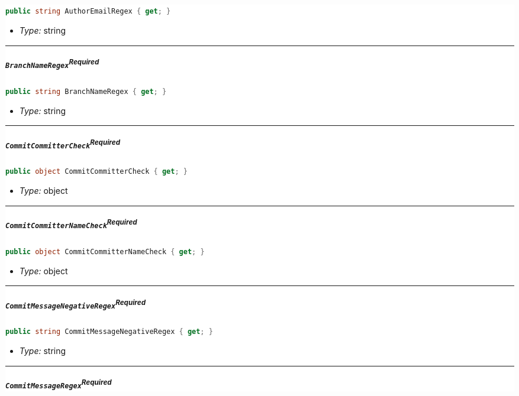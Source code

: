```csharp
public string AuthorEmailRegex { get; }
```

- *Type:* string

---

##### `BranchNameRegex`<sup>Required</sup> <a name="BranchNameRegex" id="@cdktf/provider-gitlab.projectPushRules.ProjectPushRulesA.property.branchNameRegex"></a>

```csharp
public string BranchNameRegex { get; }
```

- *Type:* string

---

##### `CommitCommitterCheck`<sup>Required</sup> <a name="CommitCommitterCheck" id="@cdktf/provider-gitlab.projectPushRules.ProjectPushRulesA.property.commitCommitterCheck"></a>

```csharp
public object CommitCommitterCheck { get; }
```

- *Type:* object

---

##### `CommitCommitterNameCheck`<sup>Required</sup> <a name="CommitCommitterNameCheck" id="@cdktf/provider-gitlab.projectPushRules.ProjectPushRulesA.property.commitCommitterNameCheck"></a>

```csharp
public object CommitCommitterNameCheck { get; }
```

- *Type:* object

---

##### `CommitMessageNegativeRegex`<sup>Required</sup> <a name="CommitMessageNegativeRegex" id="@cdktf/provider-gitlab.projectPushRules.ProjectPushRulesA.property.commitMessageNegativeRegex"></a>

```csharp
public string CommitMessageNegativeRegex { get; }
```

- *Type:* string

---

##### `CommitMessageRegex`<sup>Required</sup> <a name="CommitMessageRegex" id="@cdktf/provider-gitlab.projectPushRules.ProjectPushRulesA.property.commitMessageRegex"></a>
